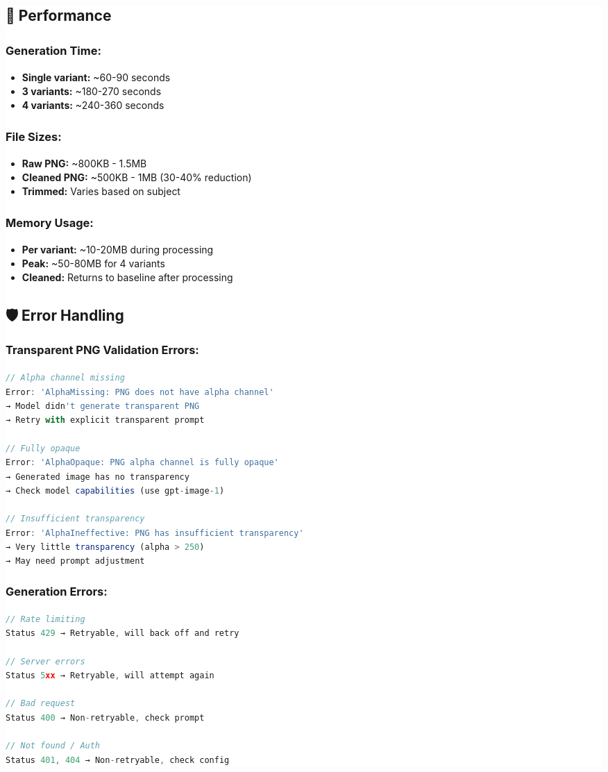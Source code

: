 ## 🚀 Performance

### Generation Time:
- **Single variant:** ~60-90 seconds
- **3 variants:** ~180-270 seconds
- **4 variants:** ~240-360 seconds

### File Sizes:
- **Raw PNG:** ~800KB - 1.5MB
- **Cleaned PNG:** ~500KB - 1MB (30-40% reduction)
- **Trimmed:** Varies based on subject

### Memory Usage:
- **Per variant:** ~10-20MB during processing
- **Peak:** ~50-80MB for 4 variants
- **Cleaned:** Returns to baseline after processing

## 🛡️ Error Handling

### Transparent PNG Validation Errors:

```typescript
// Alpha channel missing
Error: 'AlphaMissing: PNG does not have alpha channel'
→ Model didn't generate transparent PNG
→ Retry with explicit transparent prompt

// Fully opaque
Error: 'AlphaOpaque: PNG alpha channel is fully opaque'
→ Generated image has no transparency
→ Check model capabilities (use gpt-image-1)

// Insufficient transparency
Error: 'AlphaIneffective: PNG has insufficient transparency'
→ Very little transparency (alpha > 250)
→ May need prompt adjustment
```

### Generation Errors:

```typescript
// Rate limiting
Status 429 → Retryable, will back off and retry

// Server errors
Status 5xx → Retryable, will attempt again

// Bad request
Status 400 → Non-retryable, check prompt

// Not found / Auth
Status 401, 404 → Non-retryable, check config
```
